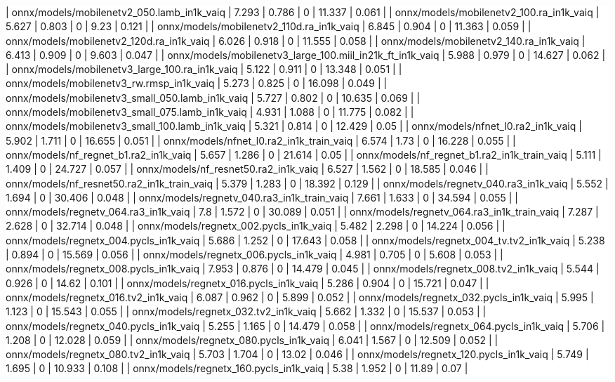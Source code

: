 | onnx/models/mobilenetv2_050.lamb_in1k_vaiq                         |       7.293 |         0.786 |            0 |         11.337 |       0.061 |
| onnx/models/mobilenetv2_100.ra_in1k_vaiq                           |       5.627 |         0.803 |            0 |          9.23  |       0.121 |
| onnx/models/mobilenetv2_110d.ra_in1k_vaiq                          |       6.845 |         0.904 |            0 |         11.363 |       0.059 |
| onnx/models/mobilenetv2_120d.ra_in1k_vaiq                          |       6.026 |         0.918 |            0 |         11.555 |       0.058 |
| onnx/models/mobilenetv2_140.ra_in1k_vaiq                           |       6.413 |         0.909 |            0 |          9.603 |       0.047 |
| onnx/models/mobilenetv3_large_100.miil_in21k_ft_in1k_vaiq          |       5.988 |         0.979 |            0 |         14.627 |       0.062 |
| onnx/models/mobilenetv3_large_100.ra_in1k_vaiq                     |       5.122 |         0.911 |            0 |         13.348 |       0.051 |
| onnx/models/mobilenetv3_rw.rmsp_in1k_vaiq                          |       5.273 |         0.825 |            0 |         16.098 |       0.049 |
| onnx/models/mobilenetv3_small_050.lamb_in1k_vaiq                   |       5.727 |         0.802 |            0 |         10.635 |       0.069 |
| onnx/models/mobilenetv3_small_075.lamb_in1k_vaiq                   |       4.931 |         1.088 |            0 |         11.775 |       0.082 |
| onnx/models/mobilenetv3_small_100.lamb_in1k_vaiq                   |       5.321 |         0.814 |            0 |         12.429 |       0.05  |
| onnx/models/nfnet_l0.ra2_in1k_vaiq                                 |       5.902 |         1.711 |            0 |         16.655 |       0.051 |
| onnx/models/nfnet_l0.ra2_in1k_train_vaiq                           |       6.574 |         1.73  |            0 |         16.228 |       0.055 |
| onnx/models/nf_regnet_b1.ra2_in1k_vaiq                             |       5.657 |         1.286 |            0 |         21.614 |       0.05  |
| onnx/models/nf_regnet_b1.ra2_in1k_train_vaiq                       |       5.111 |         1.409 |            0 |         24.727 |       0.057 |
| onnx/models/nf_resnet50.ra2_in1k_vaiq                              |       6.527 |         1.562 |            0 |         18.585 |       0.046 |
| onnx/models/nf_resnet50.ra2_in1k_train_vaiq                        |       5.379 |         1.283 |            0 |         18.392 |       0.129 |
| onnx/models/regnetv_040.ra3_in1k_vaiq                              |       5.552 |         1.694 |            0 |         30.406 |       0.048 |
| onnx/models/regnetv_040.ra3_in1k_train_vaiq                        |       7.661 |         1.633 |            0 |         34.594 |       0.055 |
| onnx/models/regnetv_064.ra3_in1k_vaiq                              |       7.8   |         1.572 |            0 |         30.089 |       0.051 |
| onnx/models/regnetv_064.ra3_in1k_train_vaiq                        |       7.287 |         2.628 |            0 |         32.714 |       0.048 |
| onnx/models/regnetx_002.pycls_in1k_vaiq                            |       5.482 |         2.298 |            0 |         14.224 |       0.056 |
| onnx/models/regnetx_004.pycls_in1k_vaiq                            |       5.686 |         1.252 |            0 |         17.643 |       0.058 |
| onnx/models/regnetx_004_tv.tv2_in1k_vaiq                           |       5.238 |         0.894 |            0 |         15.569 |       0.056 |
| onnx/models/regnetx_006.pycls_in1k_vaiq                            |       4.981 |         0.705 |            0 |          5.608 |       0.053 |
| onnx/models/regnetx_008.pycls_in1k_vaiq                            |       7.953 |         0.876 |            0 |         14.479 |       0.045 |
| onnx/models/regnetx_008.tv2_in1k_vaiq                              |       5.544 |         0.926 |            0 |         14.62  |       0.101 |
| onnx/models/regnetx_016.pycls_in1k_vaiq                            |       5.286 |         0.904 |            0 |         15.721 |       0.047 |
| onnx/models/regnetx_016.tv2_in1k_vaiq                              |       6.087 |         0.962 |            0 |          5.899 |       0.052 |
| onnx/models/regnetx_032.pycls_in1k_vaiq                            |       5.995 |         1.123 |            0 |         15.543 |       0.055 |
| onnx/models/regnetx_032.tv2_in1k_vaiq                              |       5.662 |         1.332 |            0 |         15.537 |       0.053 |
| onnx/models/regnetx_040.pycls_in1k_vaiq                            |       5.255 |         1.165 |            0 |         14.479 |       0.058 |
| onnx/models/regnetx_064.pycls_in1k_vaiq                            |       5.706 |         1.208 |            0 |         12.028 |       0.059 |
| onnx/models/regnetx_080.pycls_in1k_vaiq                            |       6.041 |         1.567 |            0 |         12.509 |       0.052 |
| onnx/models/regnetx_080.tv2_in1k_vaiq                              |       5.703 |         1.704 |            0 |         13.02  |       0.046 |
| onnx/models/regnetx_120.pycls_in1k_vaiq                            |       5.749 |         1.695 |            0 |         10.933 |       0.108 |
| onnx/models/regnetx_160.pycls_in1k_vaiq                            |       5.38  |         1.952 |            0 |         11.89  |       0.07  |
